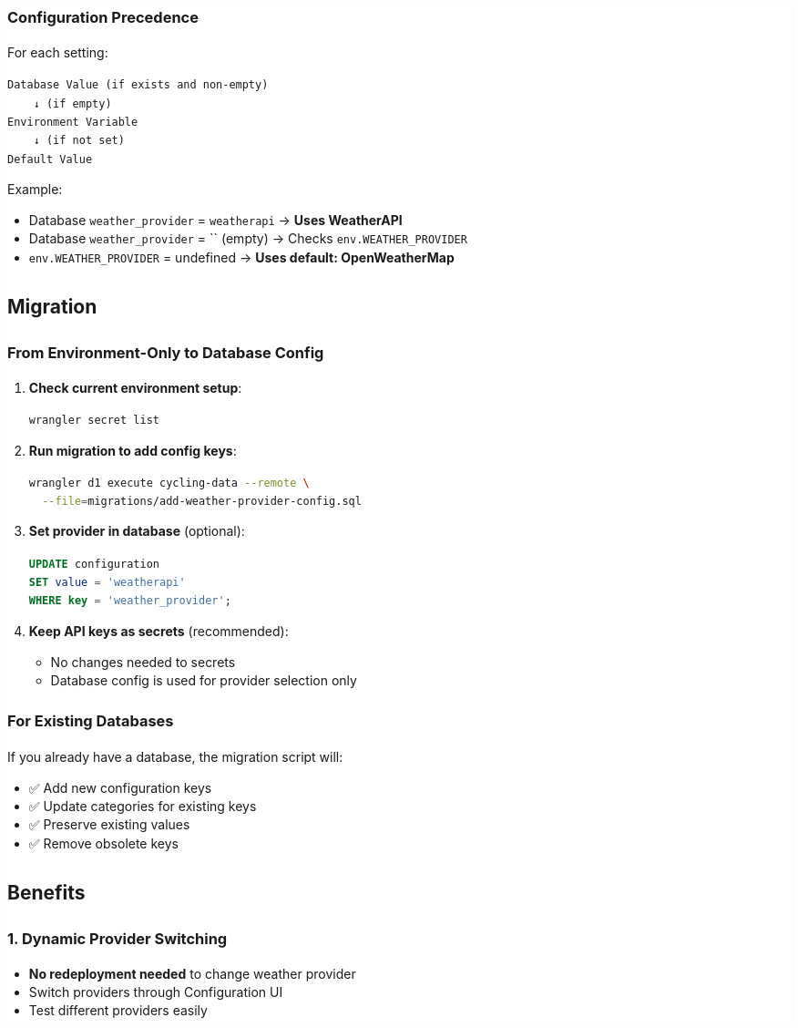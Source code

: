 ### Configuration Precedence

For each setting:
```
Database Value (if exists and non-empty)
    ↓ (if empty)
Environment Variable
    ↓ (if not set)
Default Value
```

Example:
- Database `weather_provider` = `weatherapi` → **Uses WeatherAPI**
- Database `weather_provider` = `` (empty) → Checks `env.WEATHER_PROVIDER`
- `env.WEATHER_PROVIDER` = undefined → **Uses default: OpenWeatherMap**

## Migration

### From Environment-Only to Database Config

1. **Check current environment setup**:
   ```bash
   wrangler secret list
   ```

2. **Run migration to add config keys**:
   ```bash
   wrangler d1 execute cycling-data --remote \
     --file=migrations/add-weather-provider-config.sql
   ```

3. **Set provider in database** (optional):
   ```sql
   UPDATE configuration 
   SET value = 'weatherapi' 
   WHERE key = 'weather_provider';
   ```

4. **Keep API keys as secrets** (recommended):
   - No changes needed to secrets
   - Database config is used for provider selection only

### For Existing Databases

If you already have a database, the migration script will:
- ✅ Add new configuration keys
- ✅ Update categories for existing keys
- ✅ Preserve existing values
- ✅ Remove obsolete keys

## Benefits

### 1. Dynamic Provider Switching
- **No redeployment needed** to change weather provider
- Switch providers through Configuration UI
- Test different providers easily
